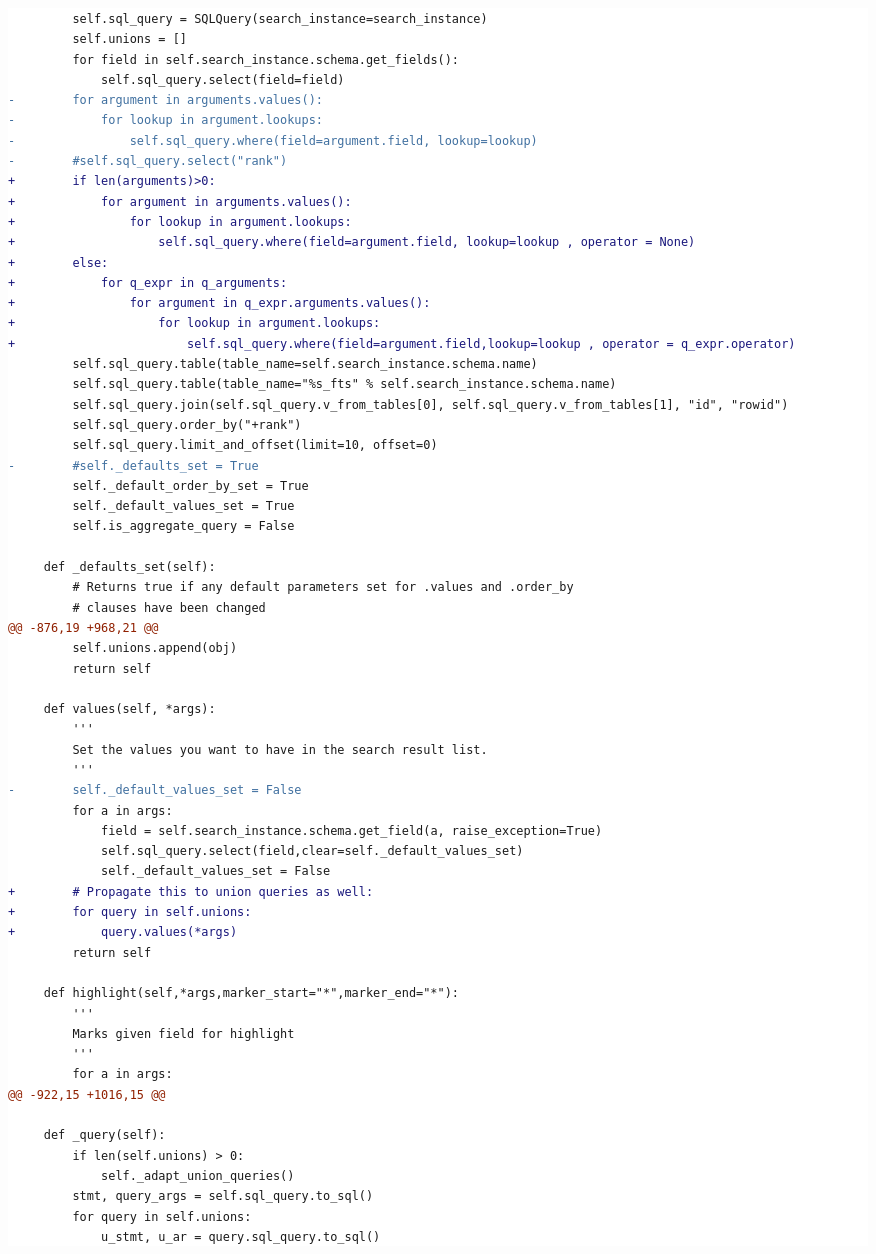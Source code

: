 ```diff
         self.sql_query = SQLQuery(search_instance=search_instance)
         self.unions = []
         for field in self.search_instance.schema.get_fields():
             self.sql_query.select(field=field)
-        for argument in arguments.values():
-            for lookup in argument.lookups:
-                self.sql_query.where(field=argument.field, lookup=lookup)
-        #self.sql_query.select("rank")
+        if len(arguments)>0:
+            for argument in arguments.values():
+                for lookup in argument.lookups:
+                    self.sql_query.where(field=argument.field, lookup=lookup , operator = None)
+        else:
+            for q_expr in q_arguments:
+                for argument in q_expr.arguments.values():
+                    for lookup in argument.lookups:
+                        self.sql_query.where(field=argument.field,lookup=lookup , operator = q_expr.operator)
         self.sql_query.table(table_name=self.search_instance.schema.name)
         self.sql_query.table(table_name="%s_fts" % self.search_instance.schema.name)
         self.sql_query.join(self.sql_query.v_from_tables[0], self.sql_query.v_from_tables[1], "id", "rowid")
         self.sql_query.order_by("+rank")
         self.sql_query.limit_and_offset(limit=10, offset=0)
-        #self._defaults_set = True
         self._default_order_by_set = True
         self._default_values_set = True
         self.is_aggregate_query = False
 
     def _defaults_set(self):
         # Returns true if any default parameters set for .values and .order_by
         # clauses have been changed
@@ -876,19 +968,21 @@
         self.unions.append(obj)
         return self
 
     def values(self, *args):
         '''
         Set the values you want to have in the search result list.
         '''
-        self._default_values_set = False
         for a in args:
             field = self.search_instance.schema.get_field(a, raise_exception=True)
             self.sql_query.select(field,clear=self._default_values_set)
             self._default_values_set = False
+        # Propagate this to union queries as well:
+        for query in self.unions:
+            query.values(*args)
         return self
 
     def highlight(self,*args,marker_start="*",marker_end="*"):
         '''
         Marks given field for highlight
         '''
         for a in args:
@@ -922,15 +1016,15 @@
 
     def _query(self):
         if len(self.unions) > 0:
             self._adapt_union_queries()
         stmt, query_args = self.sql_query.to_sql()
         for query in self.unions:
             u_stmt, u_ar = query.sql_query.to_sql()
```